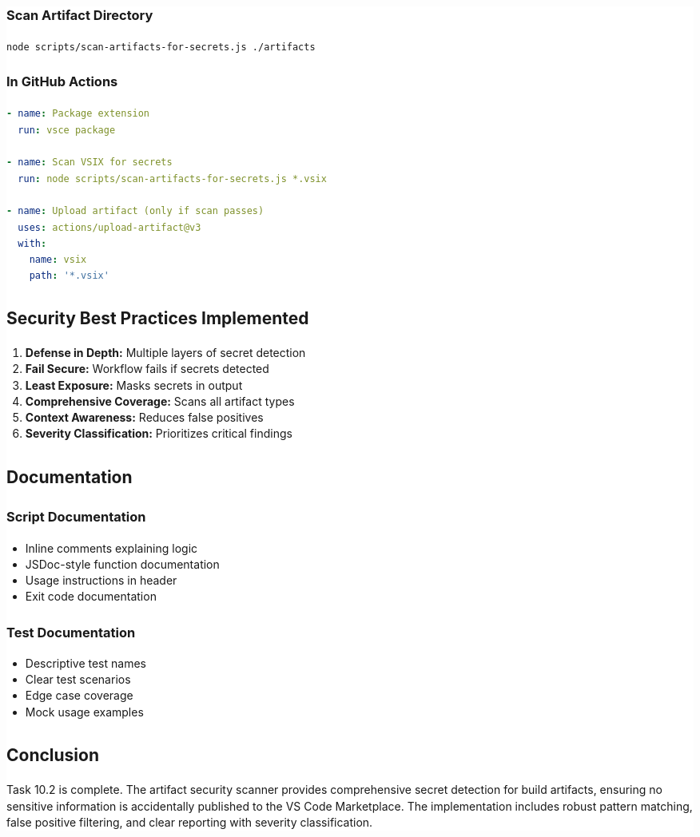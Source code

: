 ### Scan Artifact Directory
```bash
node scripts/scan-artifacts-for-secrets.js ./artifacts
```

### In GitHub Actions
```yaml
- name: Package extension
  run: vsce package
  
- name: Scan VSIX for secrets
  run: node scripts/scan-artifacts-for-secrets.js *.vsix
  
- name: Upload artifact (only if scan passes)
  uses: actions/upload-artifact@v3
  with:
    name: vsix
    path: '*.vsix'
```

## Security Best Practices Implemented

1. **Defense in Depth:** Multiple layers of secret detection
2. **Fail Secure:** Workflow fails if secrets detected
3. **Least Exposure:** Masks secrets in output
4. **Comprehensive Coverage:** Scans all artifact types
5. **Context Awareness:** Reduces false positives
6. **Severity Classification:** Prioritizes critical findings

## Documentation

### Script Documentation
- Inline comments explaining logic
- JSDoc-style function documentation
- Usage instructions in header
- Exit code documentation

### Test Documentation
- Descriptive test names
- Clear test scenarios
- Edge case coverage
- Mock usage examples

## Conclusion

Task 10.2 is complete. The artifact security scanner provides comprehensive secret detection for build artifacts, ensuring no sensitive information is accidentally published to the VS Code Marketplace. The implementation includes robust pattern matching, false positive filtering, and clear reporting with severity classification.
